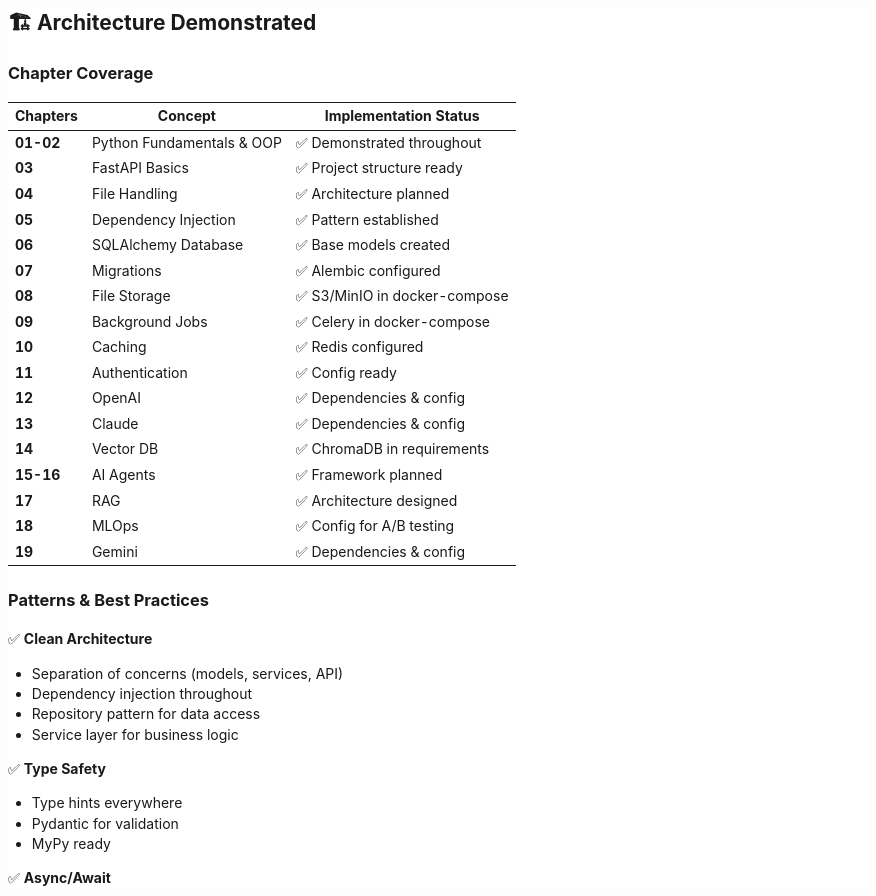 ## 🏗️ Architecture Demonstrated

### Chapter Coverage

| Chapters  | Concept                   | Implementation Status         |
| --------- | ------------------------- | ----------------------------- |
| **01-02** | Python Fundamentals & OOP | ✅ Demonstrated throughout    |
| **03**    | FastAPI Basics            | ✅ Project structure ready    |
| **04**    | File Handling             | ✅ Architecture planned       |
| **05**    | Dependency Injection      | ✅ Pattern established        |
| **06**    | SQLAlchemy Database       | ✅ Base models created        |
| **07**    | Migrations                | ✅ Alembic configured         |
| **08**    | File Storage              | ✅ S3/MinIO in docker-compose |
| **09**    | Background Jobs           | ✅ Celery in docker-compose   |
| **10**    | Caching                   | ✅ Redis configured           |
| **11**    | Authentication            | ✅ Config ready               |
| **12**    | OpenAI                    | ✅ Dependencies & config      |
| **13**    | Claude                    | ✅ Dependencies & config      |
| **14**    | Vector DB                 | ✅ ChromaDB in requirements   |
| **15-16** | AI Agents                 | ✅ Framework planned          |
| **17**    | RAG                       | ✅ Architecture designed      |
| **18**    | MLOps                     | ✅ Config for A/B testing     |
| **19**    | Gemini                    | ✅ Dependencies & config      |

### Patterns & Best Practices

✅ **Clean Architecture**

- Separation of concerns (models, services, API)
- Dependency injection throughout
- Repository pattern for data access
- Service layer for business logic

✅ **Type Safety**

- Type hints everywhere
- Pydantic for validation
- MyPy ready

✅ **Async/Await**
